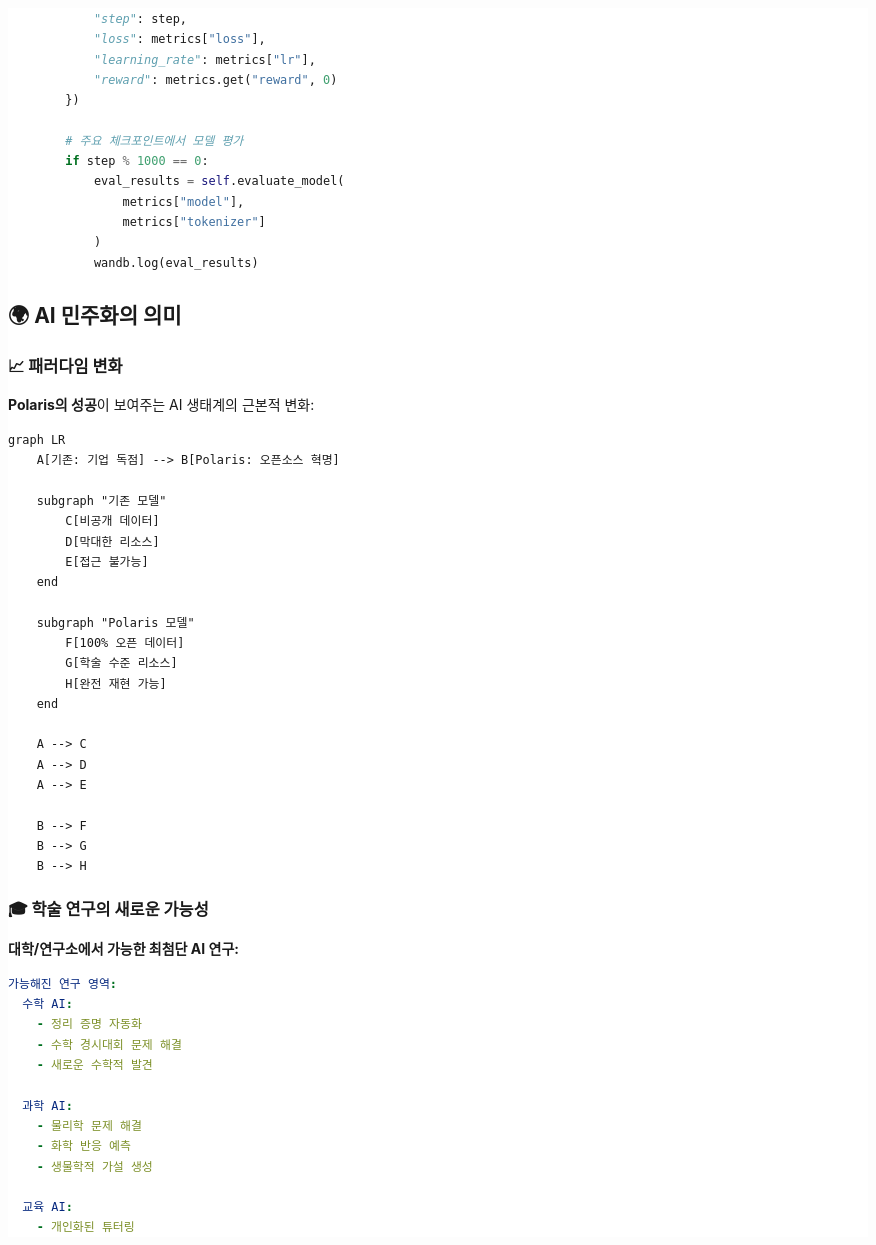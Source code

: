 ```python
            "step": step,
            "loss": metrics["loss"],
            "learning_rate": metrics["lr"],
            "reward": metrics.get("reward", 0)
        })
        
        # 주요 체크포인트에서 모델 평가
        if step % 1000 == 0:
            eval_results = self.evaluate_model(
                metrics["model"], 
                metrics["tokenizer"]
            )
            wandb.log(eval_results)
```

## 🌍 AI 민주화의 의미

### 📈 패러다임 변화

**Polaris의 성공**이 보여주는 AI 생태계의 근본적 변화:

```mermaid
graph LR
    A[기존: 기업 독점] --> B[Polaris: 오픈소스 혁명]
    
    subgraph "기존 모델"
        C[비공개 데이터]
        D[막대한 리소스]
        E[접근 불가능]
    end
    
    subgraph "Polaris 모델" 
        F[100% 오픈 데이터]
        G[학술 수준 리소스]
        H[완전 재현 가능]
    end
    
    A --> C
    A --> D  
    A --> E
    
    B --> F
    B --> G
    B --> H
```

### 🎓 학술 연구의 새로운 가능성

**대학/연구소에서 가능한 최첨단 AI 연구:**

```yaml
가능해진 연구 영역:
  수학 AI:
    - 정리 증명 자동화
    - 수학 경시대회 문제 해결
    - 새로운 수학적 발견
  
  과학 AI:
    - 물리학 문제 해결
    - 화학 반응 예측
    - 생물학적 가설 생성
  
  교육 AI:
    - 개인화된 튜터링
```